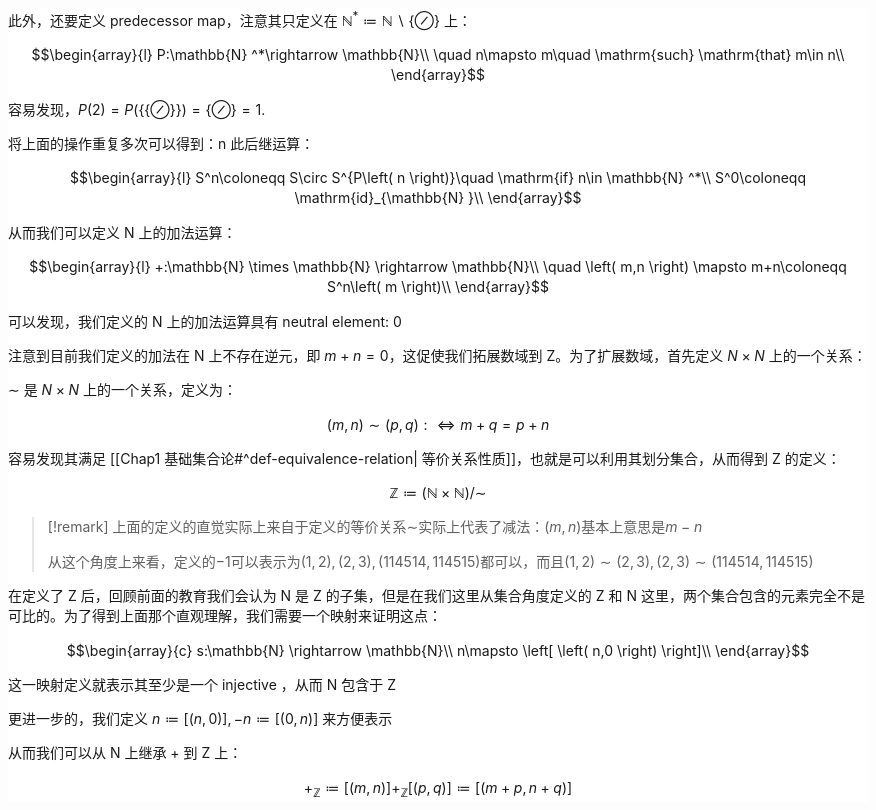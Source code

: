 此外，还要定义 predecessor map，注意其只定义在 $\mathbb{N} ^*\coloneqq \mathbb{N} \backslash \left\{ \oslash \right\}$ 上：

$$\begin{array}{l}
	P:\mathbb{N} ^*\rightarrow \mathbb{N}\\
	\quad n\mapsto m\quad \mathrm{such} \mathrm{that} m\in n\\
\end{array}$$

容易发现，$P(2)=P\left( \left\{ \left\{ \oslash \right\} \right\} \right) =\left\{ \oslash \right\} =1$.

将上面的操作重复多次可以得到：n 此后继运算：

$$\begin{array}{l}
	S^n\coloneqq S\circ S^{P\left( n \right)}\quad \mathrm{if} n\in \mathbb{N} ^*\\
	S^0\coloneqq \mathrm{id}_{\mathbb{N} }\\
\end{array}$$

从而我们可以定义 N 上的加法运算：

$$\begin{array}{l}
	+:\mathbb{N} \times \mathbb{N} \rightarrow \mathbb{N}\\
	\quad \left( m,n \right) \mapsto m+n\coloneqq S^n\left( m \right)\\
\end{array}$$

可以发现，我们定义的 N 上的加法运算具有 neutral element: 0

注意到目前我们定义的加法在 N 上不存在逆元，即 $m+n=0$，这促使我们拓展数域到 Z。为了扩展数域，首先定义 $N\times N$ 上的一个关系：

$\sim$ 是 $N\times N$ 上的一个关系，定义为：

$$\left( m,n \right) \sim \left( p,q \right) :\Leftrightarrow m+q=p+n$$

容易发现其满足 [[Chap1 基础集合论#^def-equivalence-relation| 等价关系性质]]，也就是可以利用其划分集合，从而得到 Z 的定义：

$$\mathbb{Z} \coloneqq \left( \mathbb{N} \times \mathbb{N} \right) /\sim $$

> [!remark]
> 上面的定义的直觉实际上来自于定义的等价关系$\sim$实际上代表了减法：$(m,n)$基本上意思是$m-n$
>
> 从这个角度上来看，定义的$-1$可以表示为$(1,2),(2,3),(114514,114515)$都可以，而且$(1,2)\sim (2,3), (2,3)\sim (114514, 114515 )$

在定义了 Z 后，回顾前面的教育我们会认为 N 是 Z 的子集，但是在我们这里从集合角度定义的 Z 和 N 这里，两个集合包含的元素完全不是可比的。为了得到上面那个直观理解，我们需要一个映射来证明这点：

$$\begin{array}{c}
	s:\mathbb{N} \rightarrow \mathbb{N}\\
	n\mapsto \left[ \left( n,0 \right) \right]\\
\end{array}$$

这一映射定义就表示其至少是一个 injective ，从而 N 包含于 Z

更进一步的，我们定义 $n\coloneqq \left[ \left( n,0 \right) \right] , -n\coloneqq \left[ \left( 0,n \right) \right]$ 来方便表示

从而我们可以从 N 上继承 + 到 Z 上：

$$+_{\mathbb{Z}}\coloneqq \left[ \left( m,n \right) \right] +_{\mathbb{Z}}\left[ \left( p,q \right) \right] \coloneqq \left[ \left( m+p,n+q \right) \right] $$


[^1]: By this we mean a formal expression, with no extra structure assumed.
[^2]: [elementary set theory - Constructing the reals using almost homomorphisms - Mathematics Stack Exchange](https://math.stackexchange.com/questions/2824879/constructing-the-reals-using-almost-homomorphisms#:~:text=As%20I%20currently%20understand%2C%20an%20almost%20homomorphism%20is,class%20of%20the%20set%20of%20all%20those%20functions.)
[^3]: [https://pub.math.leidenuniv.nl/~jongrsde/bachsem-2018/qh.pdf](https://pub.math.leidenuniv.nl/~jongrsde/bachsem-2018/qh.pdf)